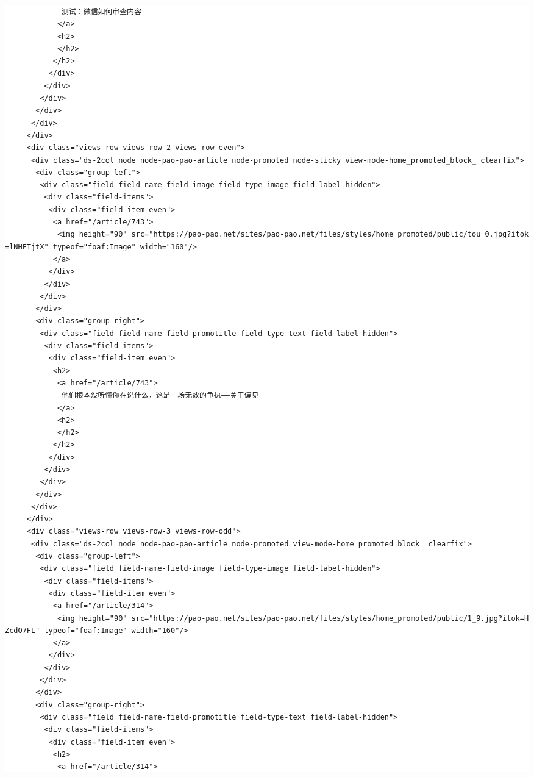                  测试：微信如何审查内容
                </a>
                <h2>
                </h2>
               </h2>
              </div>
             </div>
            </div>
           </div>
          </div>
         </div>
         <div class="views-row views-row-2 views-row-even">
          <div class="ds-2col node node-pao-pao-article node-promoted node-sticky view-mode-home_promoted_block_ clearfix">
           <div class="group-left">
            <div class="field field-name-field-image field-type-image field-label-hidden">
             <div class="field-items">
              <div class="field-item even">
               <a href="/article/743">
                <img height="90" src="https://pao-pao.net/sites/pao-pao.net/files/styles/home_promoted/public/tou_0.jpg?itok=lNHFTjtX" typeof="foaf:Image" width="160"/>
               </a>
              </div>
             </div>
            </div>
           </div>
           <div class="group-right">
            <div class="field field-name-field-promotitle field-type-text field-label-hidden">
             <div class="field-items">
              <div class="field-item even">
               <h2>
                <a href="/article/743">
                 他们根本没听懂你在说什么，这是一场无效的争执——关于偏见
                </a>
                <h2>
                </h2>
               </h2>
              </div>
             </div>
            </div>
           </div>
          </div>
         </div>
         <div class="views-row views-row-3 views-row-odd">
          <div class="ds-2col node node-pao-pao-article node-promoted view-mode-home_promoted_block_ clearfix">
           <div class="group-left">
            <div class="field field-name-field-image field-type-image field-label-hidden">
             <div class="field-items">
              <div class="field-item even">
               <a href="/article/314">
                <img height="90" src="https://pao-pao.net/sites/pao-pao.net/files/styles/home_promoted/public/1_9.jpg?itok=HZcdO7FL" typeof="foaf:Image" width="160"/>
               </a>
              </div>
             </div>
            </div>
           </div>
           <div class="group-right">
            <div class="field field-name-field-promotitle field-type-text field-label-hidden">
             <div class="field-items">
              <div class="field-item even">
               <h2>
                <a href="/article/314">